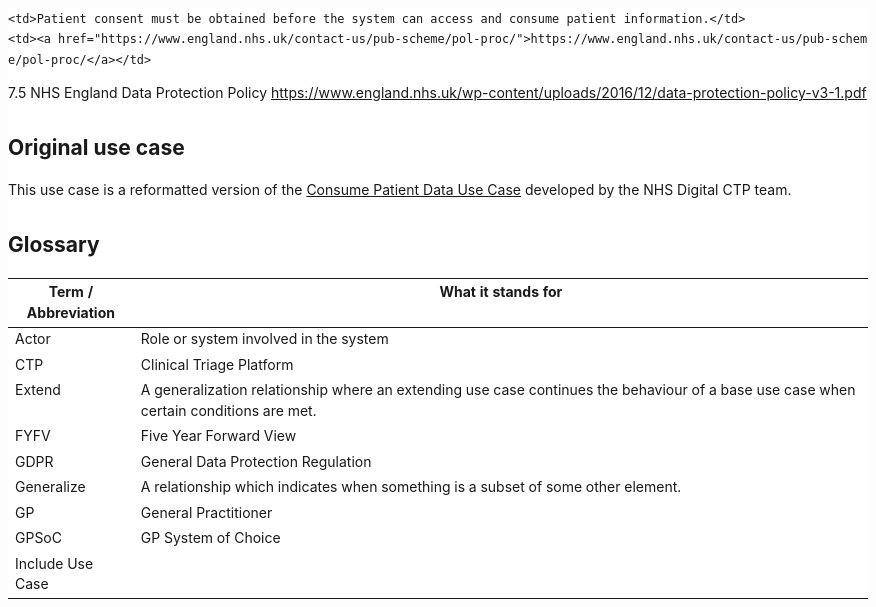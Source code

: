     <td>Patient consent must be obtained before the system can access and consume patient information.</td>
    <td><a href="https://www.england.nhs.uk/contact-us/pub-scheme/pol-proc/">https://www.england.nhs.uk/contact-us/pub-scheme/pol-proc/</a></td>
  </tr>
  <tr>
    <td>7.5</td>
    <td>NHS England Data Protection Policy</td>
    <td><a href="https://www.england.nhs.uk/wp-content/uploads/2016/12/data-protection-policy-v3-1.pdf">https://www.england.nhs.uk/wp-content/uploads/2016/12/data-protection-policy-v3-1.pdf</a> </td>
  </tr>
</table>

## Original use case
This use case is a reformatted version of the <a href="_pages/use_cases/CTP_Consume_Patient_Data_Use_Case.docx">Consume Patient Data Use Case</a> developed by the NHS Digital CTP team.


## Glossary
<table>
  <thead>
  <tr>
    <th>Term / Abbreviation</th>
    <th>What it stands for</th>
  </tr>
  </thead>
  <tr>
    <td>Actor</td>
    <td>Role or system involved in the system </td>
  </tr>
  <tr>
    <td>CTP</td>
    <td>Clinical Triage Platform</td>
  </tr>
  <tr>
    <td>Extend</td>
    <td>A generalization relationship where an extending use case continues the behaviour of a base use case when certain conditions are met.</td>
  </tr>
  <tr>
    <td>FYFV</td>
    <td>Five Year Forward View</td>
  </tr>
  <tr>
    <td>GDPR</td>
    <td>General Data Protection Regulation </td>
  </tr>
  <tr>
    <td>Generalize</td>
    <td>A relationship which indicates when something is a subset of some other element. </td>
  </tr>
  <tr>
    <td>GP</td>
    <td>General Practitioner </td>
  </tr>
  <tr>
    <td>GPSoC</td>
    <td>GP System of Choice</td>
  </tr>
  <tr>
    <td>Include Use Case</td>
